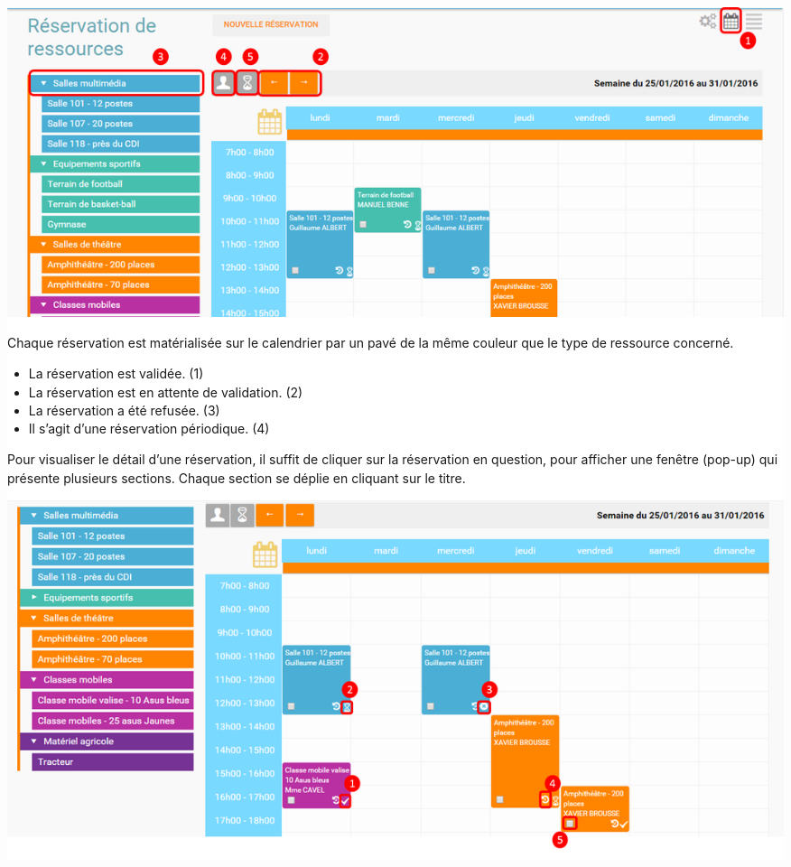 ![](.gitbook/assets/rbs-vue-calendrier.png)

Chaque réservation est matérialisée sur le calendrier par un pavé de la même couleur que le type de ressource concerné.

* La réservation est validée. \(1\)
* La réservation est en attente de validation. \(2\)
* La réservation a été refusée. \(3\)
* Il s’agit d’une réservation périodique. \(4\)

Pour visualiser le détail d’une réservation, il suffit de cliquer sur la réservation en question, pour afficher une fenêtre \(pop-up\) qui présente plusieurs sections. Chaque section se déplie en cliquant sur le titre.

![](.gitbook/assets/rbs-vue-calendrier-2.png)

